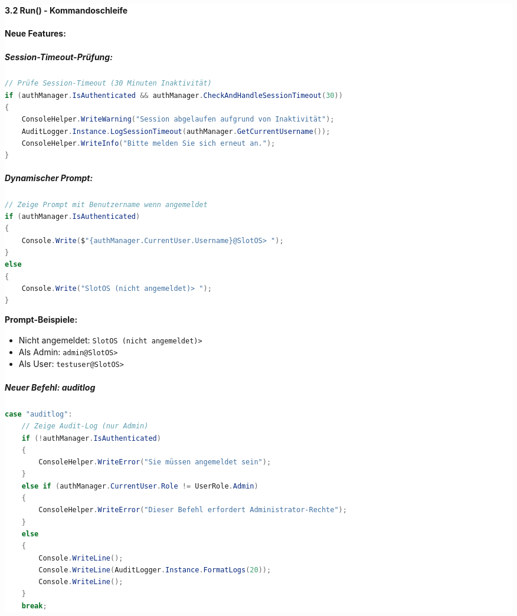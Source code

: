 ```csharp
```

#### 3.2 Run() - Kommandoschleife

**Neue Features:**

##### Session-Timeout-Prüfung:
```csharp
// Prüfe Session-Timeout (30 Minuten Inaktivität)
if (authManager.IsAuthenticated && authManager.CheckAndHandleSessionTimeout(30))
{
    ConsoleHelper.WriteWarning("Session abgelaufen aufgrund von Inaktivität");
    AuditLogger.Instance.LogSessionTimeout(authManager.GetCurrentUsername());
    ConsoleHelper.WriteInfo("Bitte melden Sie sich erneut an.");
}
```

##### Dynamischer Prompt:
```csharp
// Zeige Prompt mit Benutzername wenn angemeldet
if (authManager.IsAuthenticated)
{
    Console.Write($"{authManager.CurrentUser.Username}@SlotOS> ");
}
else
{
    Console.Write("SlotOS (nicht angemeldet)> ");
}
```

**Prompt-Beispiele:**
- Nicht angemeldet: `SlotOS (nicht angemeldet)> `
- Als Admin: `admin@SlotOS> `
- Als User: `testuser@SlotOS> `

##### Neuer Befehl: auditlog
```csharp
case "auditlog":
    // Zeige Audit-Log (nur Admin)
    if (!authManager.IsAuthenticated)
    {
        ConsoleHelper.WriteError("Sie müssen angemeldet sein");
    }
    else if (authManager.CurrentUser.Role != UserRole.Admin)
    {
        ConsoleHelper.WriteError("Dieser Befehl erfordert Administrator-Rechte");
    }
    else
    {
        Console.WriteLine();
        Console.WriteLine(AuditLogger.Instance.FormatLogs(20));
        Console.WriteLine();
    }
    break;
```
